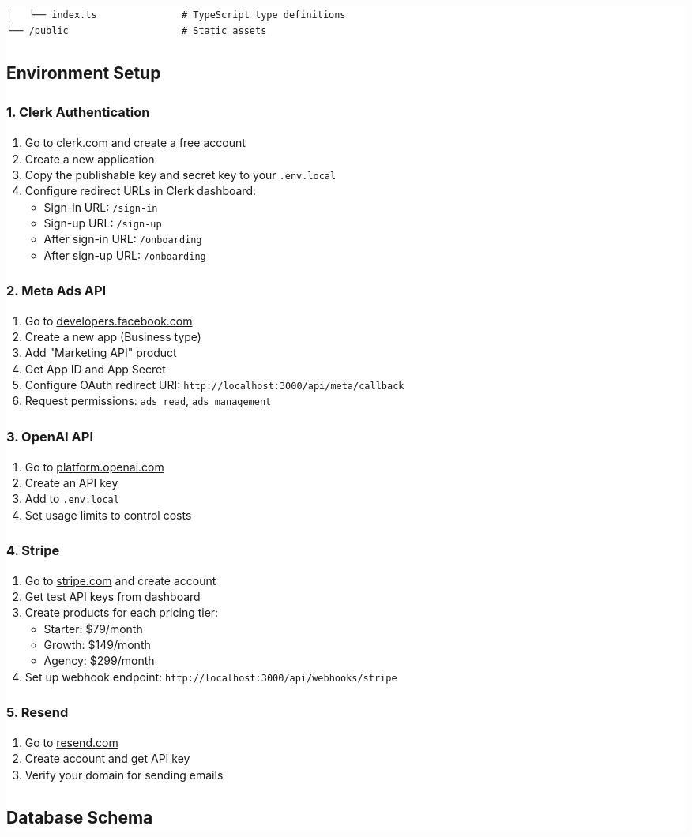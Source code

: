 ```
│   └── index.ts               # TypeScript type definitions
└── /public                    # Static assets
```

## Environment Setup

### 1. Clerk Authentication

1. Go to [clerk.com](https://clerk.com) and create a free account
2. Create a new application
3. Copy the publishable key and secret key to your `.env.local`
4. Configure redirect URLs in Clerk dashboard:
   - Sign-in URL: `/sign-in`
   - Sign-up URL: `/sign-up`
   - After sign-in URL: `/onboarding`
   - After sign-up URL: `/onboarding`

### 2. Meta Ads API

1. Go to [developers.facebook.com](https://developers.facebook.com)
2. Create a new app (Business type)
3. Add "Marketing API" product
4. Get App ID and App Secret
5. Configure OAuth redirect URI: `http://localhost:3000/api/meta/callback`
6. Request permissions: `ads_read`, `ads_management`

### 3. OpenAI API

1. Go to [platform.openai.com](https://platform.openai.com)
2. Create an API key
3. Add to `.env.local`
4. Set usage limits to control costs

### 4. Stripe

1. Go to [stripe.com](https://stripe.com) and create account
2. Get test API keys from dashboard
3. Create products for each pricing tier:
   - Starter: $79/month
   - Growth: $149/month
   - Agency: $299/month
4. Set up webhook endpoint: `http://localhost:3000/api/webhooks/stripe`

### 5. Resend

1. Go to [resend.com](https://resend.com)
2. Create account and get API key
3. Verify your domain for sending emails

## Database Schema
